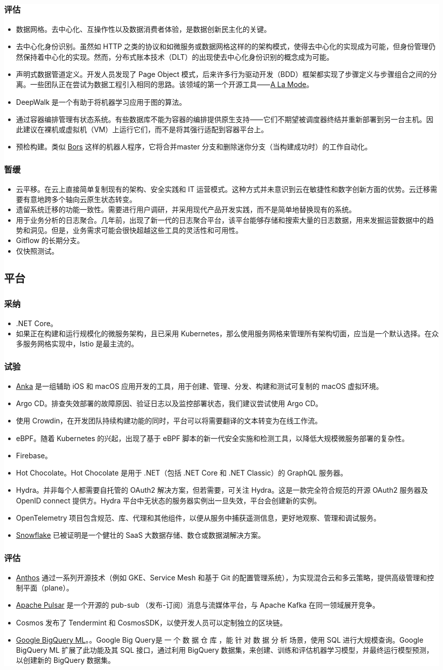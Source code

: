 ### 评估

- 数据网格。去中心化、互操作性以及数据消费者体验，是数据创新民主化的关键。
- 去中心化身份识别。虽然如 HTTP 之类的协议和如微服务或数据网格这样的的架构模式，使得去中心化的实现成为可能，但身份管理仍然保持着中心化的实现。然而，分布式账本技术（DLT）的出现使去中心化身份识别的概念成为可能。

- 声明式数据管道定义。开发人员发现了 Page Object 模式，后来许多行为驱动开发（BDD）框架都实现了步骤定义与步骤组合之间的分离。一些团队正在尝试为数据工程引入相同的思路。该领域的第一个开源工具⸺[A La Mode](https://github.com/binaryaffairs/a-la-mode)。
- DeepWalk 是一个有助于将机器学习应用于图的算法。
- 通过容器编排管理有状态系统。有些数据库不能为容器的编排提供原生支持⸺它们不期望被调度器终结并重新部署到另一台主机。因此建议在裸机或虚拟机（VM）上运行它们，而不是将其强行适配到容器平台上。
- 预检构建。类似 [Bors](https://bors.tech/) 这样的机器人程序，它将合并master 分支和删除迷你分支（当构建成功时）的工作自动化。

### 暂缓

- 云平移。在云上直接简单复制现有的架构、安全实践和 IT 运营模式。这种方式并未意识到云在敏捷性和数字创新方面的优势。云迁移需要有意地跨多个轴向云原生状态转变。
- 遗留系统迁移的功能一致性。需要进行用户调研，并采用现代产品开发实践，而不是简单地替换现有的系统。
- 用于业务分析的日志聚合。几年前，出现了新一代的日志聚合平台，该平台能够存储和搜索大量的日志数据，用来发掘运营数据中的趋势和洞见。但是，业务需求可能会很快超越这些工具的灵活性和可用性。
- Gitflow 的长期分支。
- 仅快照测试。



## 平台

### 采纳

- .NET Core。
- 如果正在构建和运行规模化的微服务架构，且已采用 Kubernetes，那么使用服务网格来管理所有架构切面，应当是一个默认选择。在众多服务网格实现中，Istio 是最主流的。

### 试验

- [Anka](https://ankadoc.bitbucket.io/) 是一组辅助 iOS 和 macOS 应用开发的工具，用于创建、管理、分发、构建和测试可复制的 macOS 虚拟环境。
- Argo CD。排查失效部署的故障原因、验证日志以及监控部署状态，我们建议尝试使用 Argo CD。
- 使用 Crowdin，在开发团队持续构建功能的同时，平台可以将需要翻译的文本转变为在线工作流。
- eBPF。随着 Kubernetes 的兴起，出现了基于 eBPF 脚本的新一代安全实施和检测工具，以降低大规模微服务部署的复杂性。

- Firebase。
- Hot Chocolate。Hot Chocolate 是用于 .NET（包括 .NET Core 和 .NET Classic）的 GraphQL 服务器。
- Hydra。并非每个人都需要自托管的 OAuth2 解决方案，但若需要，可关注 Hydra。这是一款完全符合规范的开源 OAuth2 服务器及 OpenID connect 提供方。Hydra 平台中无状态的服务器实例出一旦失效，平台会创建新的实例。
- OpenTelemetry 项目包含规范、库、代理和其他组件，以便从服务中捕获遥测信息，更好地观察、管理和调试服务。
- [Snowflake](https://www.snowflake.com) 已被证明是一个健壮的 SaaS 大数据存储、数仓或数据湖解决方案。

### 评估

- [Anthos](https://cloud.google.com/anthos) 通过一系列开源技术（例如 GKE、Service Mesh 和基于 Git 的配置管理系统），为实现混合云和多云策略，提供高级管理和控制平面（plane）。
- [Apache Pulsar](https://pulsar.apache.org/en/) 是一个开源的 pub-sub （发布-订阅）消息与流媒体平台，与 Apache Kafka 在同一领域展开竞争。

- Cosmos 发布了 Tendermint 和 CosmosSDK，以使开发人员可以定制独立的区块链。
- [Google BigQuery ML](https://cloud.google.com/bigquery-ml/docs)。。Google Big Query是 一 个 数 据 仓 库 ，能 针 对 数 据 分 析 场景，使用 SQL 进行大规模查询。Google BigQuery ML 扩展了此功能及其 SQL 接口，通过利用 BigQuery 数据集，来创建、训练和评估机器学习模型，并最终运行模型预测，以创建新的 BigQuery 数据集。
